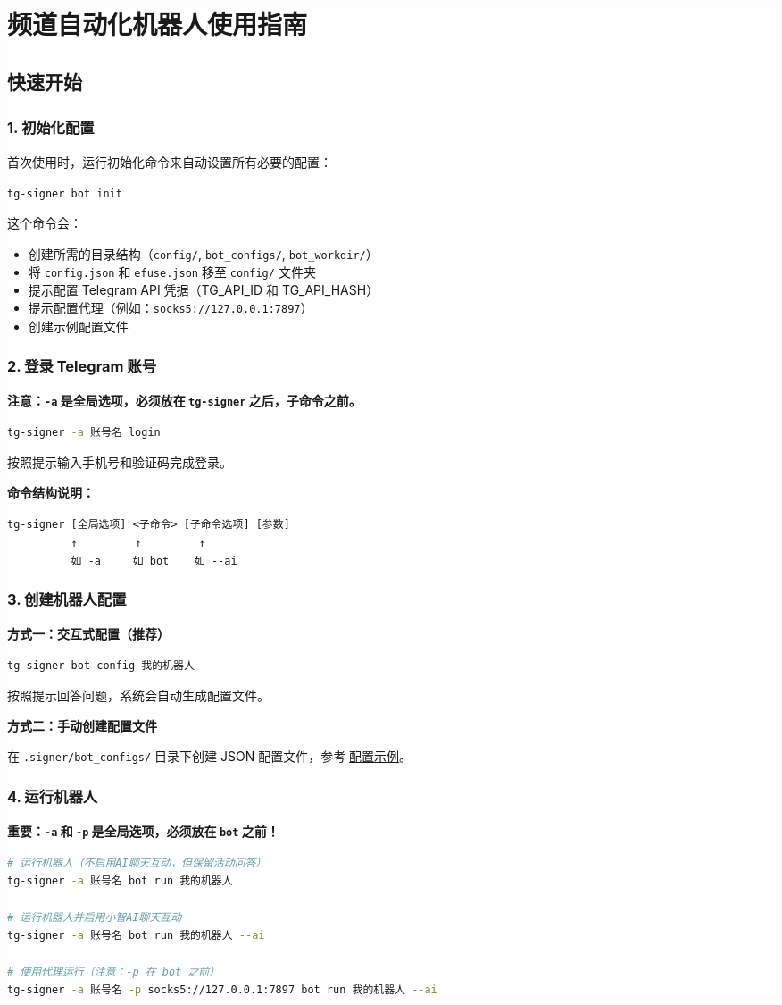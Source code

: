 # 频道自动化机器人使用指南

## 快速开始

### 1. 初始化配置

首次使用时，运行初始化命令来自动设置所有必要的配置：

```bash
tg-signer bot init
```

这个命令会：
- 创建所需的目录结构（`config/`, `bot_configs/`, `bot_workdir/`）
- 将 `config.json` 和 `efuse.json` 移至 `config/` 文件夹
- 提示配置 Telegram API 凭据（TG_API_ID 和 TG_API_HASH）
- 提示配置代理（例如：`socks5://127.0.0.1:7897`）
- 创建示例配置文件

### 2. 登录 Telegram 账号

**注意：`-a` 是全局选项，必须放在 `tg-signer` 之后，子命令之前。**

```bash
tg-signer -a 账号名 login
```

按照提示输入手机号和验证码完成登录。

**命令结构说明：**
```
tg-signer [全局选项] <子命令> [子命令选项] [参数]
          ↑         ↑         ↑
          如 -a     如 bot    如 --ai
```

### 3. 创建机器人配置

**方式一：交互式配置（推荐）**

```bash
tg-signer bot config 我的机器人
```

按照提示回答问题，系统会自动生成配置文件。

**方式二：手动创建配置文件**

在 `.signer/bot_configs/` 目录下创建 JSON 配置文件，参考 [配置示例](#配置示例)。

### 4. 运行机器人

**重要：`-a` 和 `-p` 是全局选项，必须放在 `bot` 之前！**

```bash
# 运行机器人（不启用AI聊天互动，但保留活动问答）
tg-signer -a 账号名 bot run 我的机器人

# 运行机器人并启用小智AI聊天互动
tg-signer -a 账号名 bot run 我的机器人 --ai

# 使用代理运行（注意：-p 在 bot 之前）
tg-signer -a 账号名 -p socks5://127.0.0.1:7897 bot run 我的机器人 --ai
```
